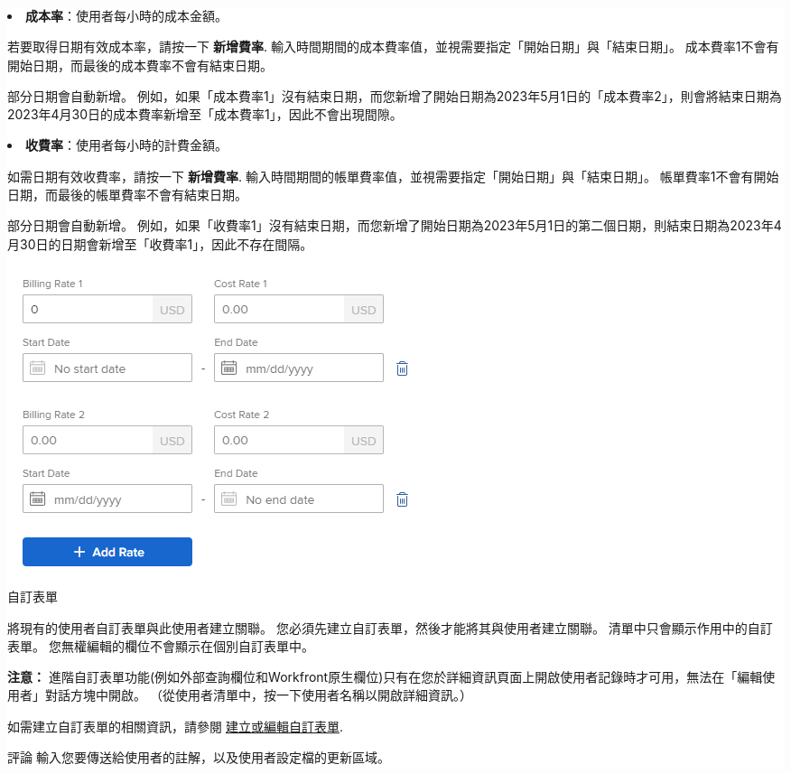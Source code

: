    <li><b>成本率</b>：使用者每小時的成本金額。
      <p>若要取得日期有效成本率，請按一下 <strong>新增費率</strong>. 輸入時間期間的成本費率值，並視需要指定「開始日期」與「結束日期」。 成本費率1不會有開始日期，而最後的成本費率不會有結束日期。</p><p>部分日期會自動新增。 例如，如果「成本費率1」沒有結束日期，而您新增了開始日期為2023年5月1日的「成本費率2」，則會將結束日期為2023年4月30日的成本費率新增至「成本費率1」，因此不會出現間隙。</p></li>

   <li><b>收費率</b>：使用者每小時的計費金額。
      <p>如需日期有效收費率，請按一下 <strong>新增費率</strong>. 輸入時間期間的帳單費率值，並視需要指定「開始日期」與「結束日期」。 帳單費率1不會有開始日期，而最後的帳單費率不會有結束日期。</p> <p>部分日期會自動新增。 例如，如果「收費率1」沒有結束日期，而您新增了開始日期為2023年5月1日的第二個日期，則結束日期為2023年4月30日的日期會新增至「收費率1」，因此不存在間隔。</p><p> <img alt="使用者成本和收費率" src="assets/edit-user-cost-billing-rate-2.png"> </p></li>

   </ul> </td> 
     </tr> 
     <tr> 
      <td role="rowheader">自訂表單</td> 
      <td><p>將現有的使用者自訂表單與此使用者建立關聯。 您必須先建立自訂表單，然後才能將其與使用者建立關聯。 清單中只會顯示作用中的自訂表單。 您無權編輯的欄位不會顯示在個別自訂表單中。</p> <p><span class="preview"><strong>注意：</strong> 進階自訂表單功能(例如外部查詢欄位和Workfront原生欄位)只有在您於詳細資訊頁面上開啟使用者記錄時才可用，無法在「編輯使用者」對話方塊中開啟。 （從使用者清單中，按一下使用者名稱以開啟詳細資訊。）</span></p> <p>如需建立自訂表單的相關資訊，請參閱 <a href="../../../administration-and-setup/customize-workfront/create-manage-custom-forms/create-or-edit-a-custom-form.md" class="MCXref xref">建立或編輯自訂表單</a>.</p></td> 
     </tr> 
     <tr> 
      <td role="rowheader">評論</td> 
      <td>輸入您要傳送給使用者的註解，以及使用者設定檔的更新區域。</td> 
     </tr> 
    </tbody> 
   </table>
